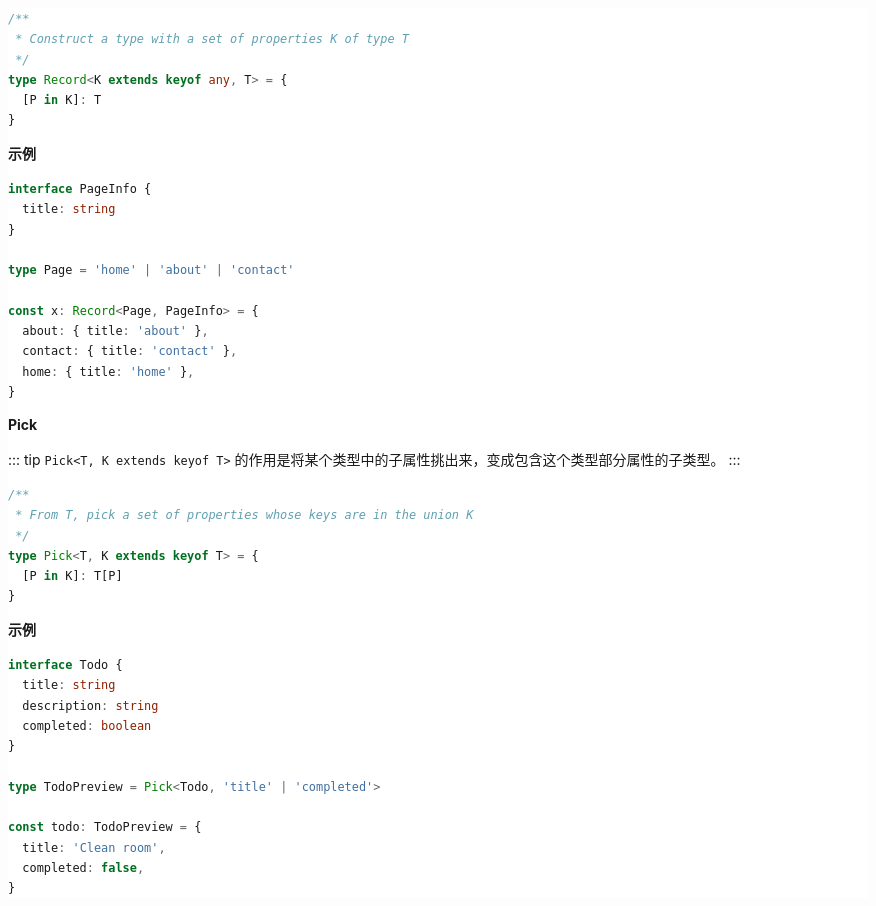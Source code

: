 ```typescript
/**
 * Construct a type with a set of properties K of type T
 */
type Record<K extends keyof any, T> = {
  [P in K]: T
}
```

**示例**

```typescript
interface PageInfo {
  title: string
}

type Page = 'home' | 'about' | 'contact'

const x: Record<Page, PageInfo> = {
  about: { title: 'about' },
  contact: { title: 'contact' },
  home: { title: 'home' },
}
```

**Pick**

::: tip
`Pick<T, K extends keyof T>` 的作用是将某个类型中的子属性挑出来，变成包含这个类型部分属性的子类型。
:::

```typescript
/**
 * From T, pick a set of properties whose keys are in the union K
 */
type Pick<T, K extends keyof T> = {
  [P in K]: T[P]
}
```

**示例**

```typescript
interface Todo {
  title: string
  description: string
  completed: boolean
}

type TodoPreview = Pick<Todo, 'title' | 'completed'>

const todo: TodoPreview = {
  title: 'Clean room',
  completed: false,
}
```
